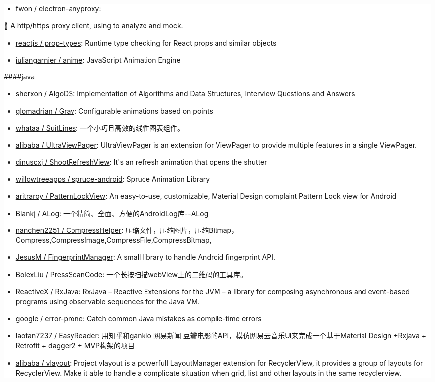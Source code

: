 * [fwon / electron-anyproxy](https://github.com/fwon/electron-anyproxy): 
        
📢 A http/https proxy client, using to analyze and mock.
      
* [reactjs / prop-types](https://github.com/reactjs/prop-types): 
        Runtime type checking for React props and similar objects
      
* [juliangarnier / anime](https://github.com/juliangarnier/anime): 
        JavaScript Animation Engine
      

####java
* [sherxon / AlgoDS](https://github.com/sherxon/AlgoDS): 
        Implementation of Algorithms and Data Structures, Interview Questions and Answers
      
* [glomadrian / Grav](https://github.com/glomadrian/Grav): 
        Configurable animations based on points
      
* [whataa / SuitLines](https://github.com/whataa/SuitLines): 
        一个小巧且高效的线性图表组件。
      
* [alibaba / UltraViewPager](https://github.com/alibaba/UltraViewPager): 
        UltraViewPager is an extension for ViewPager to provide multiple features in a single ViewPager.
      
* [dinuscxj / ShootRefreshView](https://github.com/dinuscxj/ShootRefreshView): 
        It's an refresh animation that opens the shutter
      
* [willowtreeapps / spruce-android](https://github.com/willowtreeapps/spruce-android): 
        Spruce Animation Library
      
* [aritraroy / PatternLockView](https://github.com/aritraroy/PatternLockView): 
        An easy-to-use, customizable, Material Design complaint Pattern Lock view for Android
      
* [Blankj / ALog](https://github.com/Blankj/ALog): 
        一个精简、全面、方便的AndroidLog库--ALog
      
* [nanchen2251 / CompressHelper](https://github.com/nanchen2251/CompressHelper): 
        压缩文件，压缩图片，压缩Bitmap，Compress,CompressImage,CompressFile,CompressBitmap,
      
* [JesusM / FingerprintManager](https://github.com/JesusM/FingerprintManager): 
        A small library to handle Android fingerprint API.
      
* [BolexLiu / PressScanCode](https://github.com/BolexLiu/PressScanCode): 
        一个长按扫描webView上的二维码的工具库。
      
* [ReactiveX / RxJava](https://github.com/ReactiveX/RxJava): 
        RxJava – Reactive Extensions for the JVM – a library for composing asynchronous and event-based programs using observable sequences for the Java VM.
      
* [google / error-prone](https://github.com/google/error-prone): 
        Catch common Java mistakes as compile-time errors
      
* [laotan7237 / EasyReader](https://github.com/laotan7237/EasyReader): 
        用知乎和gankio 网易新闻 豆瓣电影的API，模仿网易云音乐UI来完成一个基于Material Design +Rxjava + Retrofit + dagger2 + MVP构架的项目
      
* [alibaba / vlayout](https://github.com/alibaba/vlayout): 
        Project vlayout is a powerfull LayoutManager extension for RecyclerView, it provides a group of layouts for RecyclerView. Make it able to handle a complicate situation when grid, list and other layouts in the same recyclerview. 
      